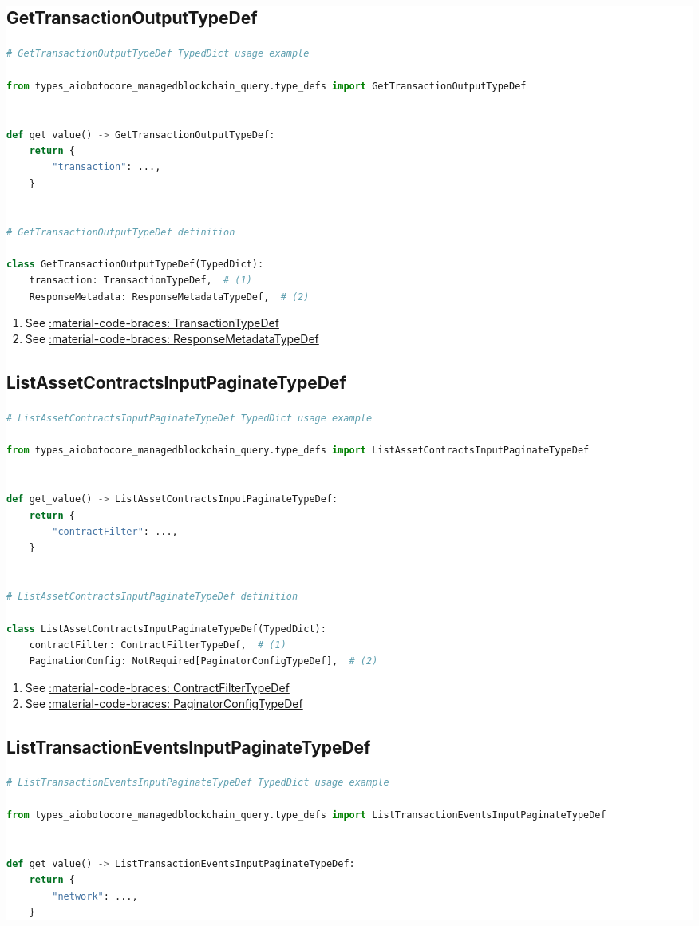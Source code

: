 ## GetTransactionOutputTypeDef

```python
# GetTransactionOutputTypeDef TypedDict usage example

from types_aiobotocore_managedblockchain_query.type_defs import GetTransactionOutputTypeDef


def get_value() -> GetTransactionOutputTypeDef:
    return {
        "transaction": ...,
    }


# GetTransactionOutputTypeDef definition

class GetTransactionOutputTypeDef(TypedDict):
    transaction: TransactionTypeDef,  # (1)
    ResponseMetadata: ResponseMetadataTypeDef,  # (2)
```

1. See [:material-code-braces: TransactionTypeDef](./type_defs.md#transactiontypedef)
2. See [:material-code-braces: ResponseMetadataTypeDef](./type_defs.md#responsemetadatatypedef)

## ListAssetContractsInputPaginateTypeDef

```python
# ListAssetContractsInputPaginateTypeDef TypedDict usage example

from types_aiobotocore_managedblockchain_query.type_defs import ListAssetContractsInputPaginateTypeDef


def get_value() -> ListAssetContractsInputPaginateTypeDef:
    return {
        "contractFilter": ...,
    }


# ListAssetContractsInputPaginateTypeDef definition

class ListAssetContractsInputPaginateTypeDef(TypedDict):
    contractFilter: ContractFilterTypeDef,  # (1)
    PaginationConfig: NotRequired[PaginatorConfigTypeDef],  # (2)
```

1. See [:material-code-braces: ContractFilterTypeDef](./type_defs.md#contractfiltertypedef)
2. See [:material-code-braces: PaginatorConfigTypeDef](./type_defs.md#paginatorconfigtypedef)

## ListTransactionEventsInputPaginateTypeDef

```python
# ListTransactionEventsInputPaginateTypeDef TypedDict usage example

from types_aiobotocore_managedblockchain_query.type_defs import ListTransactionEventsInputPaginateTypeDef


def get_value() -> ListTransactionEventsInputPaginateTypeDef:
    return {
        "network": ...,
    }


```
